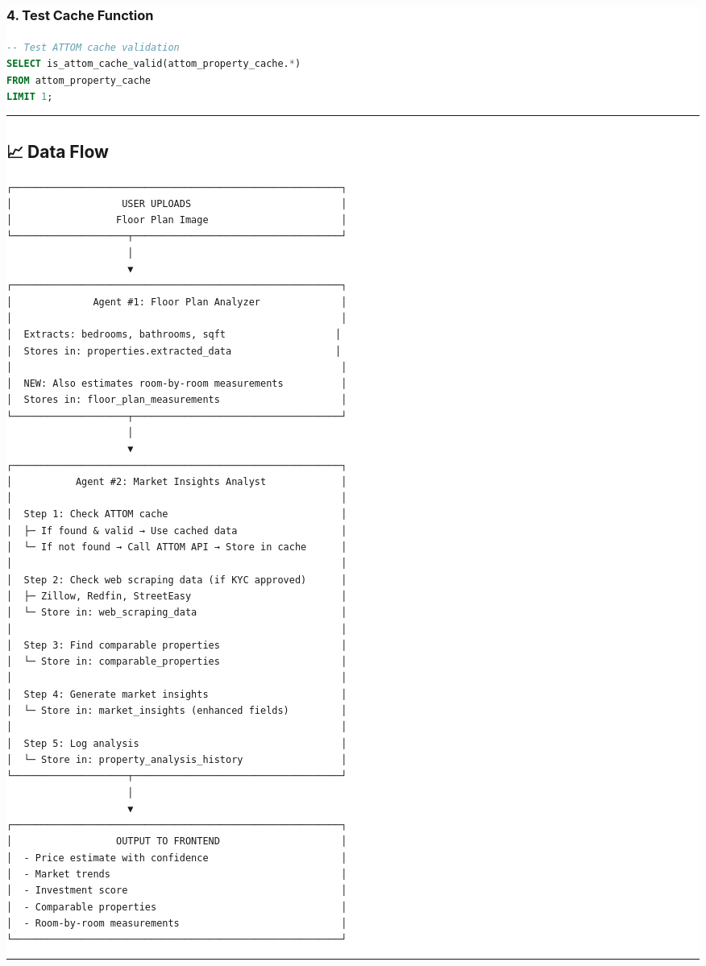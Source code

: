 ### 4. Test Cache Function
```sql
-- Test ATTOM cache validation
SELECT is_attom_cache_valid(attom_property_cache.*) 
FROM attom_property_cache 
LIMIT 1;
```

---

## 📈 Data Flow

```
┌─────────────────────────────────────────────────────────┐
│                   USER UPLOADS                          │
│                  Floor Plan Image                       │
└────────────────────┬────────────────────────────────────┘
                     │
                     ▼
┌─────────────────────────────────────────────────────────┐
│              Agent #1: Floor Plan Analyzer              │
│                                                         │
│  Extracts: bedrooms, bathrooms, sqft                   │
│  Stores in: properties.extracted_data                  │
│                                                         │
│  NEW: Also estimates room-by-room measurements          │
│  Stores in: floor_plan_measurements                     │
└────────────────────┬────────────────────────────────────┘
                     │
                     ▼
┌─────────────────────────────────────────────────────────┐
│           Agent #2: Market Insights Analyst             │
│                                                         │
│  Step 1: Check ATTOM cache                              │
│  ├─ If found & valid → Use cached data                  │
│  └─ If not found → Call ATTOM API → Store in cache      │
│                                                         │
│  Step 2: Check web scraping data (if KYC approved)      │
│  ├─ Zillow, Redfin, StreetEasy                          │
│  └─ Store in: web_scraping_data                         │
│                                                         │
│  Step 3: Find comparable properties                     │
│  └─ Store in: comparable_properties                     │
│                                                         │
│  Step 4: Generate market insights                       │
│  └─ Store in: market_insights (enhanced fields)         │
│                                                         │
│  Step 5: Log analysis                                   │
│  └─ Store in: property_analysis_history                 │
└────────────────────┬────────────────────────────────────┘
                     │
                     ▼
┌─────────────────────────────────────────────────────────┐
│                  OUTPUT TO FRONTEND                     │
│  - Price estimate with confidence                       │
│  - Market trends                                        │
│  - Investment score                                     │
│  - Comparable properties                                │
│  - Room-by-room measurements                            │
└─────────────────────────────────────────────────────────┘
```

---